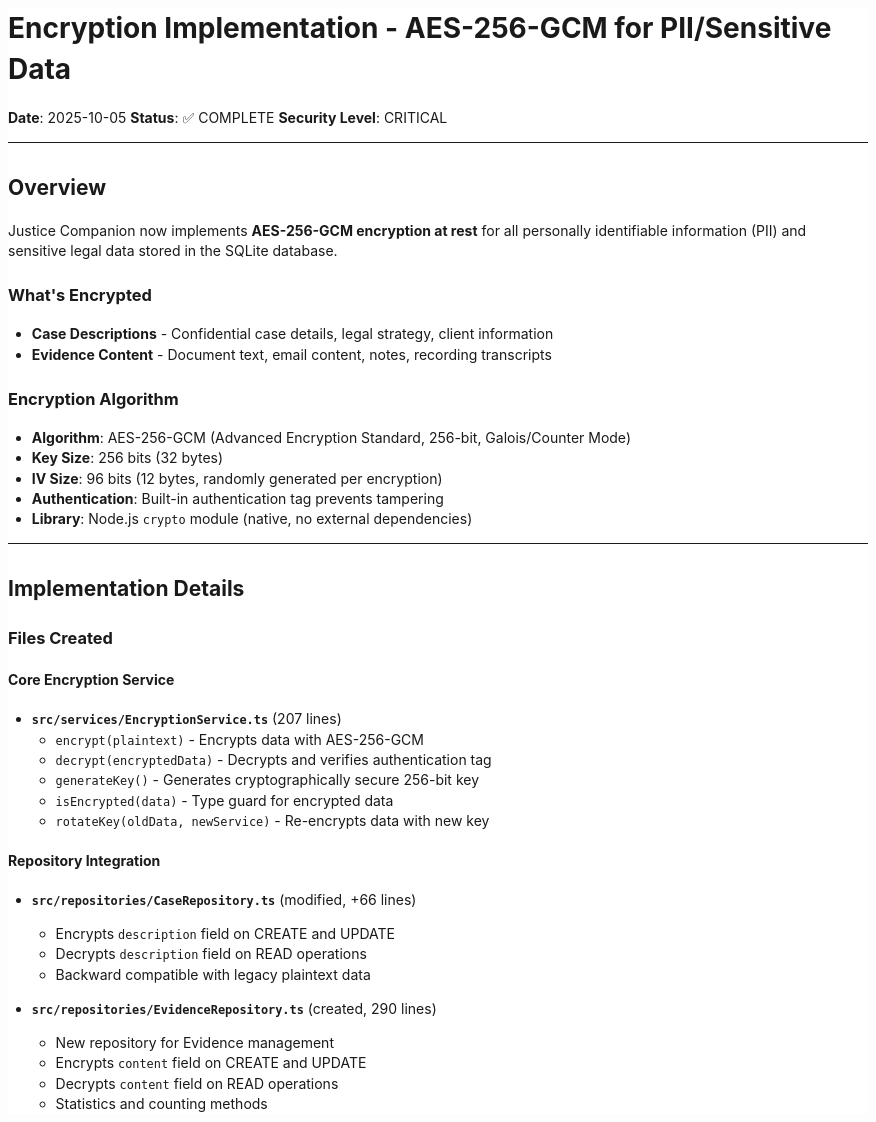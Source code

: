 # Encryption Implementation - AES-256-GCM for PII/Sensitive Data

**Date**: 2025-10-05
**Status**: ✅ COMPLETE
**Security Level**: CRITICAL

---

## Overview

Justice Companion now implements **AES-256-GCM encryption at rest** for all personally identifiable information (PII) and sensitive legal data stored in the SQLite database.

### What's Encrypted

- **Case Descriptions** - Confidential case details, legal strategy, client information
- **Evidence Content** - Document text, email content, notes, recording transcripts

### Encryption Algorithm

- **Algorithm**: AES-256-GCM (Advanced Encryption Standard, 256-bit, Galois/Counter Mode)
- **Key Size**: 256 bits (32 bytes)
- **IV Size**: 96 bits (12 bytes, randomly generated per encryption)
- **Authentication**: Built-in authentication tag prevents tampering
- **Library**: Node.js `crypto` module (native, no external dependencies)

---

## Implementation Details

### Files Created

#### Core Encryption Service
- **`src/services/EncryptionService.ts`** (207 lines)
  - `encrypt(plaintext)` - Encrypts data with AES-256-GCM
  - `decrypt(encryptedData)` - Decrypts and verifies authentication tag
  - `generateKey()` - Generates cryptographically secure 256-bit key
  - `isEncrypted(data)` - Type guard for encrypted data
  - `rotateKey(oldData, newService)` - Re-encrypts data with new key

#### Repository Integration
- **`src/repositories/CaseRepository.ts`** (modified, +66 lines)
  - Encrypts `description` field on CREATE and UPDATE
  - Decrypts `description` field on READ operations
  - Backward compatible with legacy plaintext data

- **`src/repositories/EvidenceRepository.ts`** (created, 290 lines)
  - New repository for Evidence management
  - Encrypts `content` field on CREATE and UPDATE
  - Decrypts `content` field on READ operations
  - Statistics and counting methods
